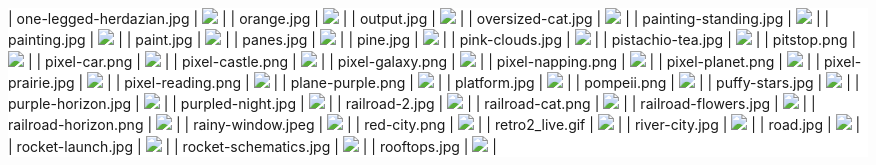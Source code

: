 | one-legged-herdazian.jpg | <img src="https://github.com/eldhosekroy/wallpaper/raw/main/one-legged-herdazian.jpg" width="200"/> |
| orange.jpg | <img src="https://github.com/eldhosekroy/wallpaper/raw/main/orange.jpg" width="200"/> |
| output.jpg | <img src="https://github.com/eldhosekroy/wallpaper/raw/main/output.jpg" width="200"/> |
| oversized-cat.jpg | <img src="https://github.com/eldhosekroy/wallpaper/raw/main/oversized-cat.jpg" width="200"/> |
| painting-standing.jpg | <img src="https://github.com/eldhosekroy/wallpaper/raw/main/painting-standing.jpg" width="200"/> |
| painting.jpg | <img src="https://github.com/eldhosekroy/wallpaper/raw/main/painting.jpg" width="200"/> |
| paint.jpg | <img src="https://github.com/eldhosekroy/wallpaper/raw/main/paint.jpg" width="200"/> |
| panes.jpg | <img src="https://github.com/eldhosekroy/wallpaper/raw/main/panes.jpg" width="200"/> |
| pine.jpg | <img src="https://github.com/eldhosekroy/wallpaper/raw/main/pine.jpg" width="200"/> |
| pink-clouds.jpg | <img src="https://github.com/eldhosekroy/wallpaper/raw/main/pink-clouds.jpg" width="200"/> |
| pistachio-tea.jpg | <img src="https://github.com/eldhosekroy/wallpaper/raw/main/pistachio-tea.jpg" width="200"/> |
| pitstop.png | <img src="https://github.com/eldhosekroy/wallpaper/raw/main/pitstop.png" width="200"/> |
| pixel-car.png | <img src="https://github.com/eldhosekroy/wallpaper/raw/main/pixel-car.png" width="200"/> |
| pixel-castle.png | <img src="https://github.com/eldhosekroy/wallpaper/raw/main/pixel-castle.png" width="200"/> |
| pixel-galaxy.png | <img src="https://github.com/eldhosekroy/wallpaper/raw/main/pixel-galaxy.png" width="200"/> |
| pixel-napping.png | <img src="https://github.com/eldhosekroy/wallpaper/raw/main/pixel-napping.png" width="200"/> |
| pixel-planet.png | <img src="https://github.com/eldhosekroy/wallpaper/raw/main/pixel-planet.png" width="200"/> |
| pixel-prairie.jpg | <img src="https://github.com/eldhosekroy/wallpaper/raw/main/pixel-prairie.jpg" width="200"/> |
| pixel-reading.png | <img src="https://github.com/eldhosekroy/wallpaper/raw/main/pixel-reading.png" width="200"/> |
| plane-purple.png | <img src="https://github.com/eldhosekroy/wallpaper/raw/main/plane-purple.png" width="200"/> |
| platform.jpg | <img src="https://github.com/eldhosekroy/wallpaper/raw/main/platform.jpg" width="200"/> |
| pompeii.png | <img src="https://github.com/eldhosekroy/wallpaper/raw/main/pompeii.png" width="200"/> |
| puffy-stars.jpg | <img src="https://github.com/eldhosekroy/wallpaper/raw/main/puffy-stars.jpg" width="200"/> |
| purple-horizon.jpg | <img src="https://github.com/eldhosekroy/wallpaper/raw/main/purple-horizon.jpg" width="200"/> |
| purpled-night.jpg | <img src="https://github.com/eldhosekroy/wallpaper/raw/main/purpled-night.jpg" width="200"/> |
| railroad-2.jpg | <img src="https://github.com/eldhosekroy/wallpaper/raw/main/railroad-2.jpg" width="200"/> |
| railroad-cat.png | <img src="https://github.com/eldhosekroy/wallpaper/raw/main/railroad-cat.png" width="200"/> |
| railroad-flowers.jpg | <img src="https://github.com/eldhosekroy/wallpaper/raw/main/railroad-flowers.jpg" width="200"/> |
| railroad-horizon.png | <img src="https://github.com/eldhosekroy/wallpaper/raw/main/railroad-horizon.png" width="200"/> |
| rainy-window.jpeg | <img src="https://github.com/eldhosekroy/wallpaper/raw/main/rainy-window.jpeg" width="200"/> |
| red-city.png | <img src="https://github.com/eldhosekroy/wallpaper/raw/main/red-city.png" width="200"/> |
| retro2_live.gif | <img src="https://github.com/eldhosekroy/wallpaper/raw/main/retro2_live.gif" width="200"/> |
| river-city.jpg | <img src="https://github.com/eldhosekroy/wallpaper/raw/main/river-city.jpg" width="200"/> |
| road.jpg | <img src="https://github.com/eldhosekroy/wallpaper/raw/main/road.jpg" width="200"/> |
| rocket-launch.jpg | <img src="https://github.com/eldhosekroy/wallpaper/raw/main/rocket-launch.jpg" width="200"/> |
| rocket-schematics.jpg | <img src="https://github.com/eldhosekroy/wallpaper/raw/main/rocket-schematics.jpg" width="200"/> |
| rooftops.jpg | <img src="https://github.com/eldhosekroy/wallpaper/raw/main/rooftops.jpg" width="200"/> |